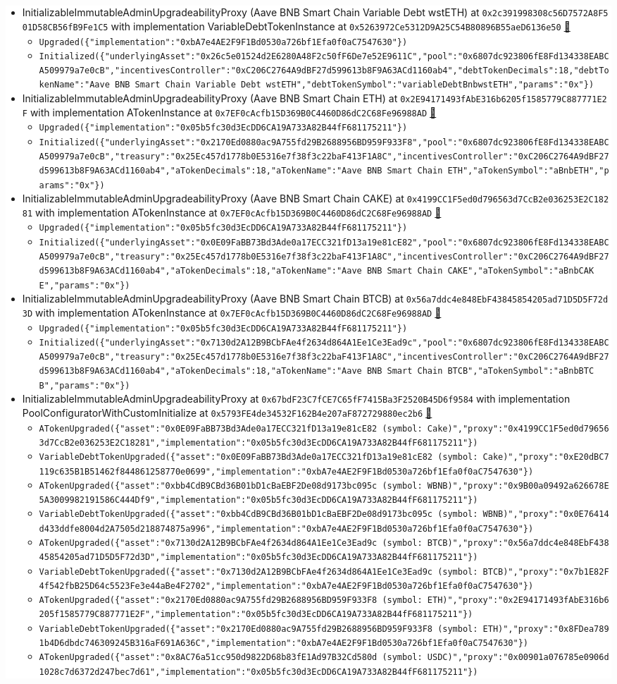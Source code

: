 - InitializableImmutableAdminUpgradeabilityProxy (Aave BNB Smart Chain Variable Debt wstETH) at `0x2c391998308c56D7572A8F501D58CB56fB9Fe1C5` with implementation VariableDebtTokenInstance at `0x5263972Ce5312D9A25C54B80896B55aeD6136e50` [:ghost:](https://github.com/bgd-labs/aave-address-book  "AaveV3BNB.ASSETS.wstETH.V_TOKEN")
  - `Upgraded({"implementation":"0xbA7e4AE2F9F1Bd0530a726bf1Efa0f0aC7547630"})`
  - `Initialized({"underlyingAsset":"0x26c5e01524d2E6280A48F2c50fF6De7e52E9611C","pool":"0x6807dc923806fE8Fd134338EABCA509979a7e0cB","incentivesController":"0xC206C2764A9dBF27d599613b8F9A63ACd1160ab4","debtTokenDecimals":18,"debtTokenName":"Aave BNB Smart Chain Variable Debt wstETH","debtTokenSymbol":"variableDebtBnbwstETH","params":"0x"})`
- InitializableImmutableAdminUpgradeabilityProxy (Aave BNB Smart Chain ETH) at `0x2E94171493fAbE316b6205f1585779C887771E2F` with implementation ATokenInstance at `0x7EF0cAcfb15D369B0C4460D86dC2C68Fe96988AD` [:ghost:](https://github.com/bgd-labs/aave-address-book  "AaveV3BNB.ASSETS.ETH.A_TOKEN")
  - `Upgraded({"implementation":"0x05b5fc30d3EcDD6CA19A733A82B44fF681175211"})`
  - `Initialized({"underlyingAsset":"0x2170Ed0880ac9A755fd29B2688956BD959F933F8","pool":"0x6807dc923806fE8Fd134338EABCA509979a7e0cB","treasury":"0x25Ec457d1778b0E5316e7f38f3c22baF413F1A8C","incentivesController":"0xC206C2764A9dBF27d599613b8F9A63ACd1160ab4","aTokenDecimals":18,"aTokenName":"Aave BNB Smart Chain ETH","aTokenSymbol":"aBnbETH","params":"0x"})`
- InitializableImmutableAdminUpgradeabilityProxy (Aave BNB Smart Chain CAKE) at `0x4199CC1F5ed0d796563d7CcB2e036253E2C18281` with implementation ATokenInstance at `0x7EF0cAcfb15D369B0C4460D86dC2C68Fe96988AD` [:ghost:](https://github.com/bgd-labs/aave-address-book  "AaveV3BNB.ASSETS.Cake.A_TOKEN")
  - `Upgraded({"implementation":"0x05b5fc30d3EcDD6CA19A733A82B44fF681175211"})`
  - `Initialized({"underlyingAsset":"0x0E09FaBB73Bd3Ade0a17ECC321fD13a19e81cE82","pool":"0x6807dc923806fE8Fd134338EABCA509979a7e0cB","treasury":"0x25Ec457d1778b0E5316e7f38f3c22baF413F1A8C","incentivesController":"0xC206C2764A9dBF27d599613b8F9A63ACd1160ab4","aTokenDecimals":18,"aTokenName":"Aave BNB Smart Chain CAKE","aTokenSymbol":"aBnbCAKE","params":"0x"})`
- InitializableImmutableAdminUpgradeabilityProxy (Aave BNB Smart Chain BTCB) at `0x56a7ddc4e848EbF43845854205ad71D5D5F72d3D` with implementation ATokenInstance at `0x7EF0cAcfb15D369B0C4460D86dC2C68Fe96988AD` [:ghost:](https://github.com/bgd-labs/aave-address-book  "AaveV3BNB.ASSETS.BTCB.A_TOKEN")
  - `Upgraded({"implementation":"0x05b5fc30d3EcDD6CA19A733A82B44fF681175211"})`
  - `Initialized({"underlyingAsset":"0x7130d2A12B9BCbFAe4f2634d864A1Ee1Ce3Ead9c","pool":"0x6807dc923806fE8Fd134338EABCA509979a7e0cB","treasury":"0x25Ec457d1778b0E5316e7f38f3c22baF413F1A8C","incentivesController":"0xC206C2764A9dBF27d599613b8F9A63ACd1160ab4","aTokenDecimals":18,"aTokenName":"Aave BNB Smart Chain BTCB","aTokenSymbol":"aBnbBTCB","params":"0x"})`
- InitializableImmutableAdminUpgradeabilityProxy at `0x67bdF23C7fCE7C65fF7415Ba3F2520B45D6f9584` with implementation PoolConfiguratorWithCustomInitialize at `0x5793FE4de34532F162B4e207aF872729880ec2b6` [:ghost:](https://github.com/bgd-labs/aave-address-book  "AaveV3BNB.POOL_CONFIGURATOR")
  - `ATokenUpgraded({"asset":"0x0E09FaBB73Bd3Ade0a17ECC321fD13a19e81cE82 (symbol: Cake)","proxy":"0x4199CC1F5ed0d796563d7CcB2e036253E2C18281","implementation":"0x05b5fc30d3EcDD6CA19A733A82B44fF681175211"})`
  - `VariableDebtTokenUpgraded({"asset":"0x0E09FaBB73Bd3Ade0a17ECC321fD13a19e81cE82 (symbol: Cake)","proxy":"0xE20dBC7119c635B1B51462f844861258770e0699","implementation":"0xbA7e4AE2F9F1Bd0530a726bf1Efa0f0aC7547630"})`
  - `ATokenUpgraded({"asset":"0xbb4CdB9CBd36B01bD1cBaEBF2De08d9173bc095c (symbol: WBNB)","proxy":"0x9B00a09492a626678E5A3009982191586C444Df9","implementation":"0x05b5fc30d3EcDD6CA19A733A82B44fF681175211"})`
  - `VariableDebtTokenUpgraded({"asset":"0xbb4CdB9CBd36B01bD1cBaEBF2De08d9173bc095c (symbol: WBNB)","proxy":"0x0E76414d433ddfe8004d2A7505d218874875a996","implementation":"0xbA7e4AE2F9F1Bd0530a726bf1Efa0f0aC7547630"})`
  - `ATokenUpgraded({"asset":"0x7130d2A12B9BCbFAe4f2634d864A1Ee1Ce3Ead9c (symbol: BTCB)","proxy":"0x56a7ddc4e848EbF43845854205ad71D5D5F72d3D","implementation":"0x05b5fc30d3EcDD6CA19A733A82B44fF681175211"})`
  - `VariableDebtTokenUpgraded({"asset":"0x7130d2A12B9BCbFAe4f2634d864A1Ee1Ce3Ead9c (symbol: BTCB)","proxy":"0x7b1E82F4f542fbB25D64c5523Fe3e44aBe4F2702","implementation":"0xbA7e4AE2F9F1Bd0530a726bf1Efa0f0aC7547630"})`
  - `ATokenUpgraded({"asset":"0x2170Ed0880ac9A755fd29B2688956BD959F933F8 (symbol: ETH)","proxy":"0x2E94171493fAbE316b6205f1585779C887771E2F","implementation":"0x05b5fc30d3EcDD6CA19A733A82B44fF681175211"})`
  - `VariableDebtTokenUpgraded({"asset":"0x2170Ed0880ac9A755fd29B2688956BD959F933F8 (symbol: ETH)","proxy":"0x8FDea7891b4D6dbdc746309245B316aF691A636C","implementation":"0xbA7e4AE2F9F1Bd0530a726bf1Efa0f0aC7547630"})`
  - `ATokenUpgraded({"asset":"0x8AC76a51cc950d9822D68b83fE1Ad97B32Cd580d (symbol: USDC)","proxy":"0x00901a076785e0906d1028c7d6372d247bec7d61","implementation":"0x05b5fc30d3EcDD6CA19A733A82B44fF681175211"})`